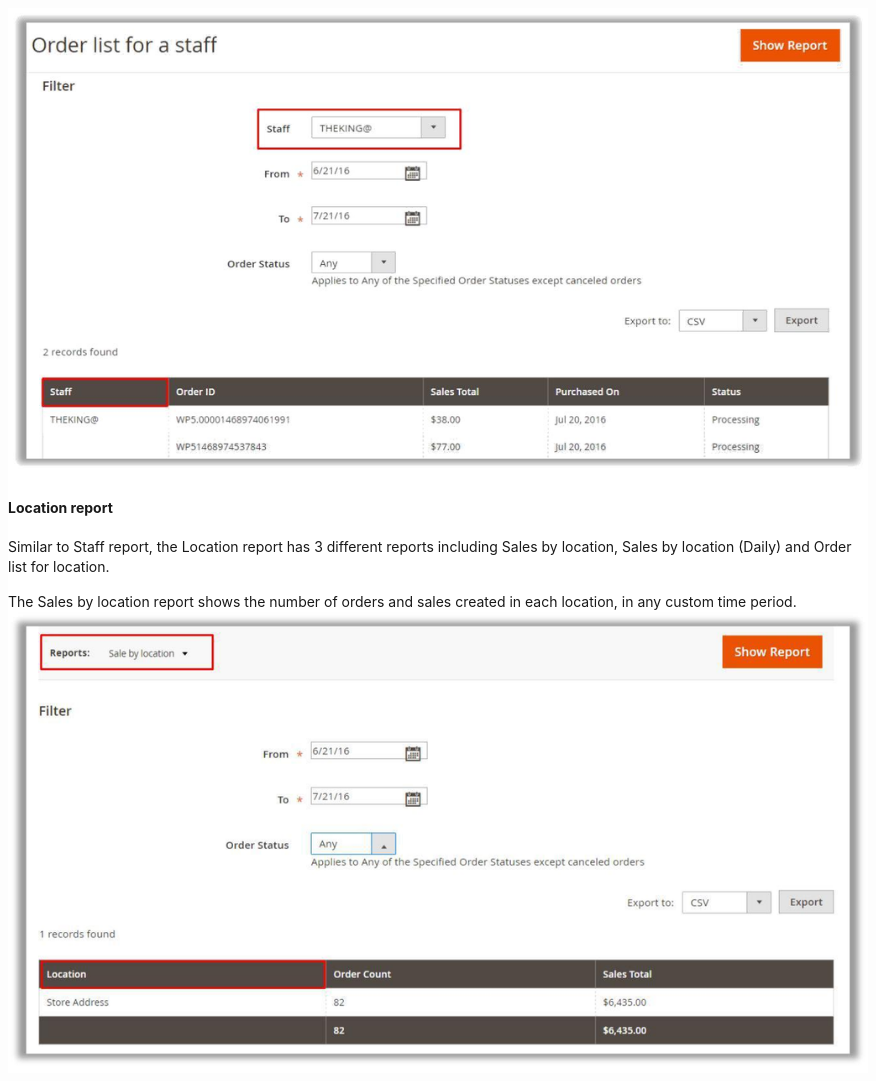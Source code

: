 ![](https://github.com/Magestore/Docs/blob/master/extensions/Magento%201%20Extensions/Image_Web%20POS/image153.jpg)

#### Location report

Similar to Staff report, the Location report has 3 different reports including Sales by location, Sales by location (Daily) and Order list for location.

The Sales by location report shows the number of orders and sales created in each location, in any custom time period.
![](https://github.com/Magestore/Docs/blob/master/extensions/Magento%201%20Extensions/Image_Web%20POS/image155.jpg)
